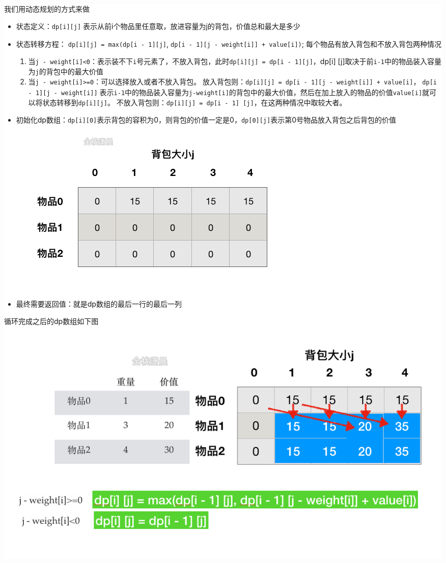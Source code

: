 我们用动态规划的方式来做

- 状态定义：`dp[i][j]` 表示从前i个物品里任意取，放进容量为j的背包，价值总和最大是多少

- 状态转移方程： `dp[i][j] = max(dp[i - 1][j]`, `dp[i - 1][j - weight[i]] + value[i])`; 每个物品有放入背包和不放入背包两种情况

  1. 当`j - weight[i]<0`：表示装不下`i`号元素了，不放入背包，此时`dp[i][j] = dp[i - 1][j]`，dp[i] [j]取决于前`i-1`中的物品装入容量为`j`的背包中的最大价值
  2. 当`j - weight[i]>=0`：可以选择放入或者不放入背包。 放入背包则：`dp[i][j] = dp[i - 1][j - weight[i]] + value[i]`， `dp[i - 1][j - weight[i]]` 表示`i-1`中的物品装入容量为`j-weight[i]`的背包中的最大价值，然后在加上放入的物品的价值`value[i]`就可以将状态转移到`dp[i][j]`。 不放入背包则：`dp[i][j] = dp[i - 1] [j]`，在这两种情况中取较大者。

- 初始化dp数组：`dp[i][0]`表示背包的容积为0，则背包的价值一定是0，`dp[0][j]`表示第0号物品放入背包之后背包的价值

  ![ds_137](assets/20211118130843.png)

- 最终需要返回值：就是dp数组的最后一行的最后一列

循环完成之后的dp数组如下图

![ds_138](assets/20211118130844.png)
